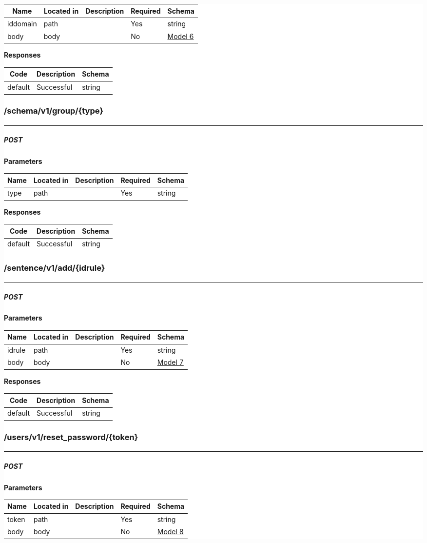 | Name | Located in | Description | Required | Schema |
| ---- | ---------- | ----------- | -------- | ---- |
| iddomain | path |  | Yes | string |
| body | body |  | No | [Model 6](#model-6) |

**Responses**

| Code | Description | Schema |
| ---- | ----------- | ------ |
| default | Successful | string |

### /schema/v1/group/{type}
---
##### ***POST***
**Parameters**

| Name | Located in | Description | Required | Schema |
| ---- | ---------- | ----------- | -------- | ---- |
| type | path |  | Yes | string |

**Responses**

| Code | Description | Schema |
| ---- | ----------- | ------ |
| default | Successful | string |

### /sentence/v1/add/{idrule}
---
##### ***POST***
**Parameters**

| Name | Located in | Description | Required | Schema |
| ---- | ---------- | ----------- | -------- | ---- |
| idrule | path |  | Yes | string |
| body | body |  | No | [Model 7](#model-7) |

**Responses**

| Code | Description | Schema |
| ---- | ----------- | ------ |
| default | Successful | string |

### /users/v1/reset_password/{token}
---
##### ***POST***
**Parameters**

| Name | Located in | Description | Required | Schema |
| ---- | ---------- | ----------- | -------- | ---- |
| token | path |  | Yes | string |
| body | body |  | No | [Model 8](#model-8) |
